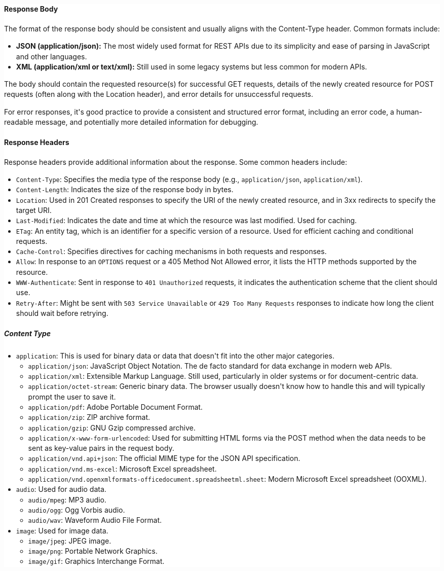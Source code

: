 #### Response Body

The format of the response body should be consistent and usually aligns with the Content-Type header. Common formats include:

* **JSON (application/json):** The most widely used format for REST APIs due to its simplicity and ease of parsing in JavaScript and other languages.
* **XML (application/xml or text/xml):** Still used in some legacy systems but less common for modern APIs.

The body should contain the requested resource(s) for successful GET requests, details of the newly created resource for POST requests (often along with the Location header), and error details for unsuccessful requests.

For error responses, it's good practice to provide a consistent and structured error format, including an error code, a human-readable message, and potentially more detailed information for debugging.

#### Response Headers

Response headers provide additional information about the response. Some common headers include:

* `Content-Type`: Specifies the media type of the response body (e.g., `application/json`, `application/xml`).
* `Content-Length`: Indicates the size of the response body in bytes.
* `Location`: Used in 201 Created responses to specify the URI of the newly created resource, and in 3xx redirects to specify the target URI.
* `Last-Modified`: Indicates the date and time at which the resource was last modified. Used for caching.
* `ETag`: An entity tag, which is an identifier for a specific version of a resource. Used for efficient caching and conditional requests.
* `Cache-Control`: Specifies directives for caching mechanisms in both requests and responses.
* `Allow`: In response to an `OPTIONS` request or a 405 Method Not Allowed error, it lists the HTTP methods supported by the resource.
* `WWW-Authenticate`: Sent in response to `401 Unauthorized` requests, it indicates the authentication scheme that the client should use.
* `Retry-After`: Might be sent with `503 Service Unavailable` or `429 Too Many Requests` responses to indicate how long the client should wait before retrying.

##### Content Type

* `application`: This is used for binary data or data that doesn't fit into the other major categories.
  * `application/json`: JavaScript Object Notation. The de facto standard for data exchange in modern web APIs.
  * `application/xml`: Extensible Markup Language. Still used, particularly in older systems or for document-centric data.
  * `application/octet-stream`: Generic binary data. The browser usually doesn't know how to handle this and will typically prompt the user to save it.
  * `application/pdf`: Adobe Portable Document Format.
  * `application/zip`: ZIP archive format.
  * `application/gzip`: GNU Gzip compressed archive.
  * `application/x-www-form-urlencoded`: Used for submitting HTML forms via the POST method when the data needs to be sent as key-value pairs in the request body.
  * `application/vnd.api+json`: The official MIME type for the JSON API specification.
  * `application/vnd.ms-excel`: Microsoft Excel spreadsheet.
  * `application/vnd.openxmlformats-officedocument.spreadsheetml.sheet`: Modern Microsoft Excel spreadsheet (OOXML).
* `audio`: Used for audio data.
  * `audio/mpeg`: MP3 audio.
  * `audio/ogg`: Ogg Vorbis audio.
  * `audio/wav`: Waveform Audio File Format.
* `image`: Used for image data.
  * `image/jpeg`: JPEG image.
  * `image/png`: Portable Network Graphics.
  * `image/gif`: Graphics Interchange Format.
